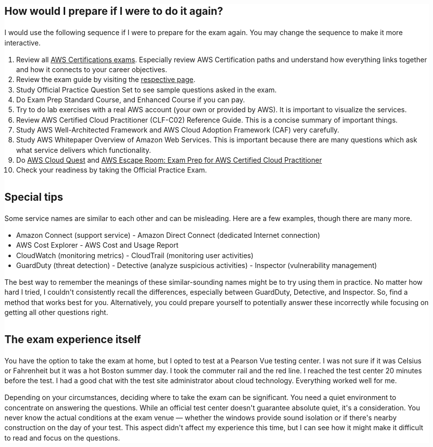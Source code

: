 ## How would I prepare if I were to do it again?

I would use the following sequence if I were to prepare for the exam again. You may change the sequence to make it more interactive.

1. Review all [AWS Certifications exams](https://aws.amazon.com/certification/exams/). Especially review AWS Certification paths and understand how everything links together and how it connects to your career objectives.
2. Review the exam guide by visiting the [respective page](https://aws.amazon.com/certification/certified-cloud-practitioner/).
3. Study Official Practice Question Set to see sample questions asked in the exam.
4. Do Exam Prep Standard Course, and Enhanced Course if you can pay.
5. Try to do lab exercises with a real AWS account (your own or provided by AWS). It is important to visualize the services.
6. Review AWS Certified Cloud Practitioner (CLF-C02) Reference Guide. This is a concise summary of important things.
7. Study AWS Well-Architected Framework and AWS Cloud Adoption Framework (CAF) very carefully.
8. Study AWS Whitepaper Overview of Amazon Web Services. This is important because there are many questions which ask what service delivers which functionality.
9. Do [AWS Cloud Quest](https://aws.amazon.com/training/digital/aws-cloud-quest/) and [AWS Escape Room: Exam Prep for AWS Certified Cloud Practitioner](https://explore.skillbuilder.aws/learn/course/external/view/elearning/17373/aws-escape-room-for-exam-prep-aws-certified-cloud-practitioner-clf-c02)
10. Check your readiness by taking the Official Practice Exam.

## Special tips

Some service names are similar to each other and can be misleading. Here are a few examples, though there are many more.

- Amazon Connect (support service) - Amazon Direct Connect (dedicated Internet connection)
- AWS Cost Explorer - AWS Cost and Usage Report
- CloudWatch (monitoring metrics) - CloudTrail (monitoring user activities)
- GuardDuty (threat detection) - Detective (analyze suspicious activities) - Inspector (vulnerability management)

The best way to remember the meanings of these similar-sounding names might be to try using them in practice. No matter how hard I tried, I couldn't consistently recall the differences, especially between GuardDuty, Detective, and Inspector. So, find a method that works best for you. Alternatively, you could prepare yourself to potentially answer these incorrectly while focusing on getting all other questions right.

## The exam experience itself

You have the option to take the exam at home, but I opted to test at a Pearson Vue testing center. I was not sure if it was Celsius or Fahrenheit but it was a hot Boston summer day. I took the commuter rail and the red line. I reached the test center 20 minutes before the test. I had a good chat with the test site administrator about cloud technology. Everything worked well for me.

Depending on your circumstances, deciding where to take the exam can be significant. You need a quiet environment to concentrate on answering the questions. While an official test center doesn't guarantee absolute quiet, it's a consideration. You never know the actual conditions at the exam venue — whether the windows provide sound isolation or if there's nearby construction on the day of your test. This aspect didn't affect my experience this time, but I can see how it might make it difficult to read and focus on the questions.
